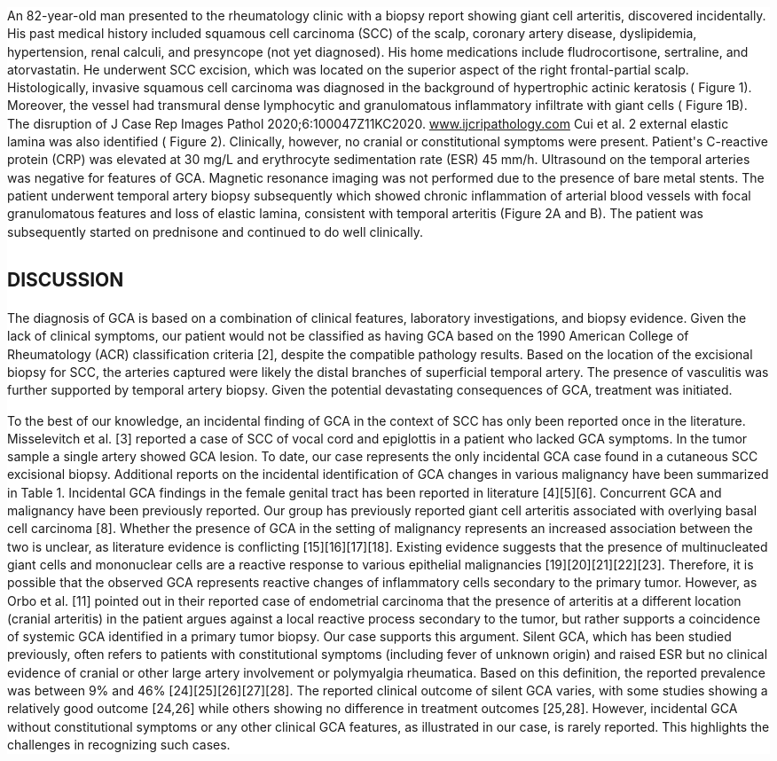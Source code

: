 An 82-year-old man presented to the rheumatology clinic with a biopsy report showing giant cell arteritis, discovered incidentally. His past medical history included squamous cell carcinoma (SCC) of the scalp, coronary artery disease, dyslipidemia, hypertension, renal calculi, and presyncope (not yet diagnosed). His home medications include fludrocortisone, sertraline, and atorvastatin. He underwent SCC excision, which was located on the superior aspect of the right frontal-partial scalp. Histologically, invasive squamous cell carcinoma was diagnosed in the background of hypertrophic actinic keratosis ( Figure 1). Moreover, the vessel had transmural dense lymphocytic and granulomatous inflammatory infiltrate with giant cells ( Figure 1B). The disruption of J Case Rep Images Pathol 2020;6:100047Z11KC2020. www.ijcripathology.com Cui et al. 2 external elastic lamina was also identified ( Figure 2). Clinically, however, no cranial or constitutional symptoms were present. Patient's C-reactive protein (CRP) was elevated at 30 mg/L and erythrocyte sedimentation rate (ESR) 45 mm/h. Ultrasound on the temporal arteries was negative for features of GCA. Magnetic resonance imaging was not performed due to the presence of bare metal stents. The patient underwent temporal artery biopsy subsequently which showed chronic inflammation of arterial blood vessels with focal granulomatous features and loss of elastic lamina, consistent with temporal arteritis (Figure 2A and B). The patient was subsequently started on prednisone and continued to do well clinically.  


## DISCUSSION

The diagnosis of GCA is based on a combination of clinical features, laboratory investigations, and biopsy evidence. Given the lack of clinical symptoms, our patient would not be classified as having GCA based on the 1990 American College of Rheumatology (ACR) classification criteria [2], despite the compatible pathology results. Based on the location of the excisional biopsy for SCC, the arteries captured were likely the distal branches of superficial temporal artery. The presence of vasculitis was further supported by temporal artery biopsy. Given the potential devastating consequences of GCA, treatment was initiated.

To the best of our knowledge, an incidental finding of GCA in the context of SCC has only been reported once in the literature. Misselevitch et al. [3] reported a case of SCC of vocal cord and epiglottis in a patient who lacked GCA symptoms. In the tumor sample a single artery showed GCA lesion. To date, our case represents the only incidental GCA case found in a cutaneous SCC excisional biopsy. Additional reports on the incidental identification of GCA changes in various malignancy have been summarized in Table 1. Incidental GCA findings in the female genital tract has been reported in literature [4][5][6]. Concurrent GCA and malignancy have been previously reported. Our group has previously reported giant cell arteritis associated with overlying basal cell carcinoma [8]. Whether the presence of GCA in the setting of malignancy represents an increased association between the two is unclear, as literature evidence is conflicting [15][16][17][18]. Existing evidence suggests that the presence of multinucleated giant cells and mononuclear cells are a reactive response to various epithelial malignancies [19][20][21][22][23]. Therefore, it is possible that the observed GCA represents reactive changes of inflammatory cells secondary to the primary tumor. However, as Orbo et al. [11] pointed out in their reported case of endometrial carcinoma that the presence of arteritis at a different location (cranial arteritis) in the patient argues against a local reactive process secondary to the tumor, but rather  supports a coincidence of systemic GCA identified in a primary tumor biopsy. Our case supports this argument. Silent GCA, which has been studied previously, often refers to patients with constitutional symptoms (including fever of unknown origin) and raised ESR but no clinical evidence of cranial or other large artery involvement or polymyalgia rheumatica. Based on this definition, the reported prevalence was between 9% and 46% [24][25][26][27][28]. The reported clinical outcome of silent GCA varies, with some studies showing a relatively good outcome [24,26] while others showing no difference in treatment outcomes [25,28]. However, incidental GCA without constitutional symptoms or any other clinical GCA features, as illustrated in our case, is rarely reported. This highlights the challenges in recognizing such cases.

